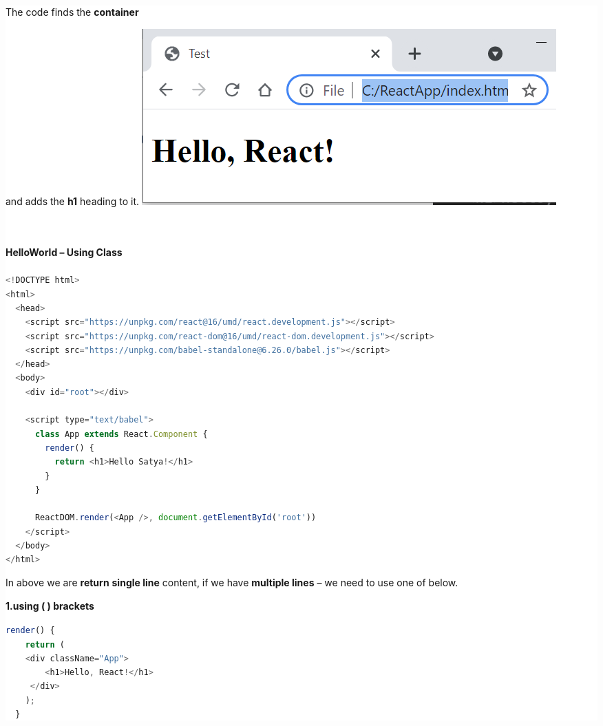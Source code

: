 The code finds the **container** <div> and adds the **h1** heading to it.
![](media/d56c80f26f5f8fcad3ebd8a9304d5c08.png)


<br>

#### HelloWorld – Using Class

```javascript
<!DOCTYPE html>
<html>
  <head>   
    <script src="https://unpkg.com/react@16/umd/react.development.js"></script>
    <script src="https://unpkg.com/react-dom@16/umd/react-dom.development.js"></script>
    <script src="https://unpkg.com/babel-standalone@6.26.0/babel.js"></script>
  </head>
  <body>
    <div id="root"></div>

    <script type="text/babel">
      class App extends React.Component {
        render() {
          return <h1>Hello Satya!</h1>
        }
      }

      ReactDOM.render(<App />, document.getElementById('root'))
    </script>
  </body>
</html>
```


In above we are **return** **single line** content, if we have **multiple
lines** – we need to use one of below.

**1.using ( ) brackets**
```javascript
render() {
    return (
    <div className="App">
        <h1>Hello, React!</h1>
     </div>
    );
  }
```
